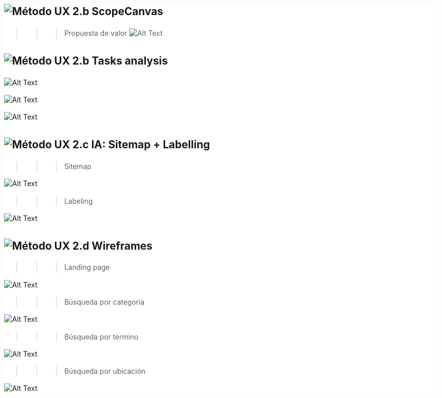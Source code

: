 

![Método UX](img/ScopeCanvas.png) 2.b ScopeCanvas
----
>>> Propuesta de valor 
![Alt Text](img/scopeCanvas.png)


![Método UX](img/Sitemap.png) 2.b Tasks analysis 
-----

![Alt Text](P2/descripcion.png)

![Alt Text](P2/tabla_1.png)

![Alt Text](P2/tabla_2.png)


![Método UX](img/labelling.png) 2.c IA: Sitemap + Labelling 
----

>>> Sitemap

![Alt Text](img/flow.jpeg)

>>> Labeling

![Alt Text](img/labels.png)




![Método UX](img/Wireframes.png) 2.d Wireframes
-----

>>> Landing page

![Alt Text](img/index.png)


>>> Búsqueda por categoria

![Alt Text](img/categoriaComida.png)


>>> Búsqueda por termino

![Alt Text](img/busqueda.png)


>>> Búsqueda por ubicación

![Alt Text](img/mapa.png)

